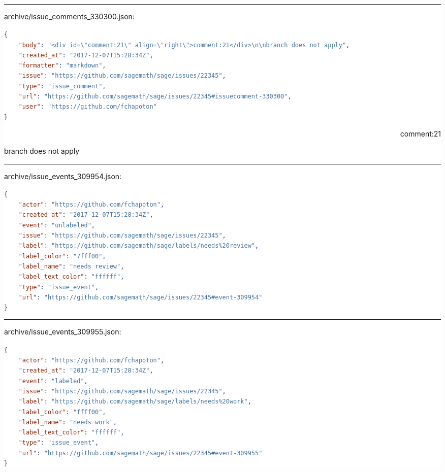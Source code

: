 


---

archive/issue_comments_330300.json:
```json
{
    "body": "<div id=\"comment:21\" align=\"right\">comment:21</div>\n\nbranch does not apply",
    "created_at": "2017-12-07T15:28:34Z",
    "formatter": "markdown",
    "issue": "https://github.com/sagemath/sage/issues/22345",
    "type": "issue_comment",
    "url": "https://github.com/sagemath/sage/issues/22345#issuecomment-330300",
    "user": "https://github.com/fchapoton"
}
```

<div id="comment:21" align="right">comment:21</div>

branch does not apply



---

archive/issue_events_309954.json:
```json
{
    "actor": "https://github.com/fchapoton",
    "created_at": "2017-12-07T15:28:34Z",
    "event": "unlabeled",
    "issue": "https://github.com/sagemath/sage/issues/22345",
    "label": "https://github.com/sagemath/sage/labels/needs%20review",
    "label_color": "7fff00",
    "label_name": "needs review",
    "label_text_color": "ffffff",
    "type": "issue_event",
    "url": "https://github.com/sagemath/sage/issues/22345#event-309954"
}
```



---

archive/issue_events_309955.json:
```json
{
    "actor": "https://github.com/fchapoton",
    "created_at": "2017-12-07T15:28:34Z",
    "event": "labeled",
    "issue": "https://github.com/sagemath/sage/issues/22345",
    "label": "https://github.com/sagemath/sage/labels/needs%20work",
    "label_color": "ffff00",
    "label_name": "needs work",
    "label_text_color": "ffffff",
    "type": "issue_event",
    "url": "https://github.com/sagemath/sage/issues/22345#event-309955"
}
```
